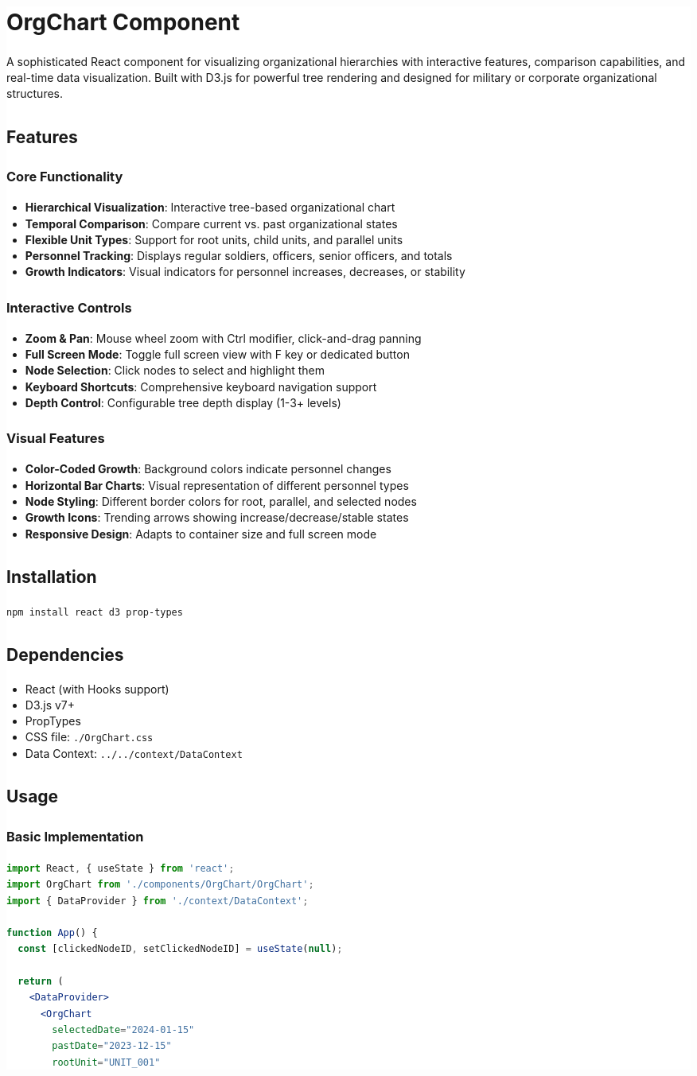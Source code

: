 # OrgChart Component

A sophisticated React component for visualizing organizational hierarchies with interactive features, comparison capabilities, and real-time data visualization. Built with D3.js for powerful tree rendering and designed for military or corporate organizational structures.

## Features

### Core Functionality
- **Hierarchical Visualization**: Interactive tree-based organizational chart
- **Temporal Comparison**: Compare current vs. past organizational states
- **Flexible Unit Types**: Support for root units, child units, and parallel units
- **Personnel Tracking**: Displays regular soldiers, officers, senior officers, and totals
- **Growth Indicators**: Visual indicators for personnel increases, decreases, or stability

### Interactive Controls
- **Zoom & Pan**: Mouse wheel zoom with Ctrl modifier, click-and-drag panning
- **Full Screen Mode**: Toggle full screen view with F key or dedicated button
- **Node Selection**: Click nodes to select and highlight them
- **Keyboard Shortcuts**: Comprehensive keyboard navigation support
- **Depth Control**: Configurable tree depth display (1-3+ levels)

### Visual Features
- **Color-Coded Growth**: Background colors indicate personnel changes
- **Horizontal Bar Charts**: Visual representation of different personnel types
- **Node Styling**: Different border colors for root, parallel, and selected nodes
- **Growth Icons**: Trending arrows showing increase/decrease/stable states
- **Responsive Design**: Adapts to container size and full screen mode

## Installation

```bash
npm install react d3 prop-types
```

## Dependencies

- React (with Hooks support)
- D3.js v7+
- PropTypes
- CSS file: `./OrgChart.css`
- Data Context: `../../context/DataContext`

## Usage

### Basic Implementation

```jsx
import React, { useState } from 'react';
import OrgChart from './components/OrgChart/OrgChart';
import { DataProvider } from './context/DataContext';

function App() {
  const [clickedNodeID, setClickedNodeID] = useState(null);
  
  return (
    <DataProvider>
      <OrgChart
        selectedDate="2024-01-15"
        pastDate="2023-12-15"
        rootUnit="UNIT_001"
```
